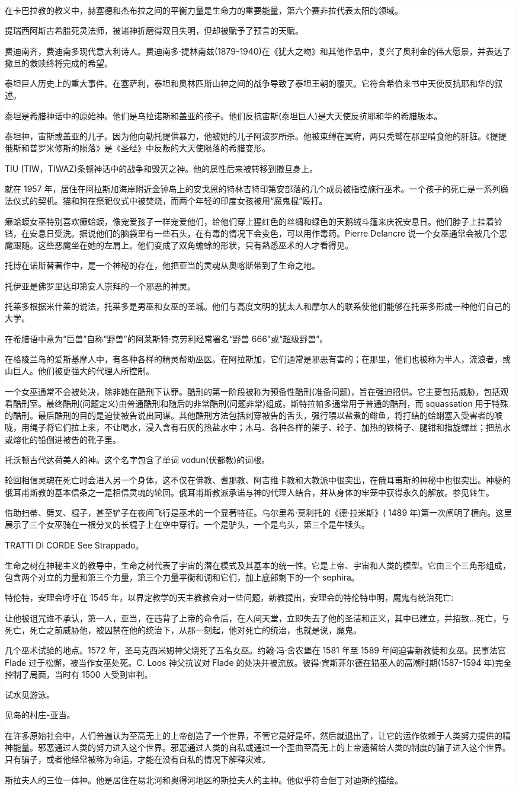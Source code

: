 在卡巴拉教的教义中，赫塞德和杰布拉之间的平衡力量是生命力的重要能量，第六个赛非拉代表太阳的领域。

提瑞西阿斯古希腊死灵法师，被诸神折磨得双目失明，但却被赋予了预言的天赋。

费迪南齐，费迪南多现代意大利诗人。费迪南多·提林南兹(1879-1940)在《犹大之吻》和其他作品中，复兴了奥利金的伟大愿景，并表达了撒旦的救赎终将完成的希望。

泰坦巨人历史上的重大事件。在塞萨利，泰坦和奥林匹斯山神之间的战争导致了泰坦王朝的覆灭。它符合希伯来书中天使反抗耶和华的叙述。

泰坦是希腊神话中的原始神。他们是乌拉诺斯和盖亚的孩子。他们反抗宙斯(泰坦巨人)是大天使反抗耶和华的希腊版本。

泰坦神，宙斯或盖亚的儿子。因为他向勒托提供暴力，他被她的儿子阿波罗所杀。他被束缚在冥府，两只秃鹫在那里啃食他的肝脏。《提提俄斯和普罗米修斯的陨落》是《圣经》中反叛的大天使陨落的希腊变形。

TIU (TIW，TIWAZ)条顿神话中的战争和毁灭之神。他的属性后来被转移到撒旦身上。

就在 1957 年，居住在阿拉斯加海岸附近金钟岛上的安戈恩的特林吉特印第安部落的几个成员被指控施行巫术。一个孩子的死亡是一系列魔法仪式的契机。猫和狗在祭祀仪式中被焚烧，而两个年轻的印度女孩被用“魔鬼棍”殴打。

癞蛤蟆女巫特别喜欢癞蛤蟆，像宠爱孩子一样宠爱他们，给他们穿上猩红色的丝绸和绿色的天鹅绒斗篷来庆祝安息日。他们脖子上挂着铃铛，在安息日受洗。据说他们的脑袋里有一些石头，在有毒的情况下会变色，可以用作毒药。Pierre Delancre 说一个女巫通常会被几个恶魔跟随。这些恶魔坐在她的左肩上。他们变成了双角蟾蜍的形状，只有熟悉巫术的人才看得见。

托博在诺斯替著作中，是一个神秘的存在，他把亚当的灵魂从奥喀斯带到了生命之地。

托伊亚是佛罗里达印第安人崇拜的一个邪恶的神灵。

托莱多根据米什莱的说法，托莱多是男巫和女巫的圣城。他们与高度文明的犹太人和摩尔人的联系使他们能够在托莱多形成一种他们自己的大学。

在希腊语中意为“巨兽”自称“野兽”的阿莱斯特·克劳利经常署名“野兽 666”或“超级野兽”。

在格陵兰岛的爱斯基摩人中，有各种各样的精灵帮助巫医。在阿拉斯加，它们通常是邪恶有害的；在那里，他们也被称为半人，流浪者，或山巨人。他们被更强大的代理人所控制。

一个女巫通常不会被处决，除非她在酷刑下认罪。酷刑的第一阶段被称为预备性酷刑(准备问题)，旨在强迫招供。它主要包括威胁，包括观看酷刑室。最终酷刑(问题定义)由普通酷刑和随后的非常酷刑(问题非常)组成。斯特拉帕多通常用于普通的酷刑，而 squassation 用于特殊的酷刑。最后酷刑的目的是迫使被告说出同谋。其他酷刑方法包括刺穿被告的舌头，强行喂以盐煮的鲱鱼，将打结的蛤蜊塞入受害者的喉咙，用绳子将它们拉上来，不让喝水，浸入含有石灰的热盐水中；木马、各种各样的架子、轮子、加热的铁椅子、腿钳和指旋螺丝；把热水或熔化的铅倒进被告的靴子里。

托沃顿古代达荷美人的神。这个名字包含了单词 vodun(伏都教)的词根。

轮回相信灵魂在死亡时会进入另一个身体，这不仅在佛教、耆那教、阿吉维卡教和大教派中很突出，在俄耳甫斯的神秘中也很突出。神秘的俄耳甫斯教的基本信条之一是相信灵魂的轮回。俄耳甫斯教派承诺与神的代理人结合，并从身体的牢笼中获得永久的解放。参见转生。

借助扫帚、劈叉、棍子，甚至铲子在夜间飞行是巫术的一个显著特征。乌尔里希·莫利托的《德·拉米斯》( 1489 年)第一次阐明了横向。这里展示了三个女巫骑在一根分叉的长棍子上在空中穿行。一个是驴头，一个是鸟头，第三个是牛犊头。

TRATTI DI CORDE See Strappado。

生命之树在神秘主义的教导中，生命之树代表了宇宙的潜在模式及其基本的统一性。它是上帝、宇宙和人类的模型。它由三个三角形组成，包含两个对立的力量和第三个力量，第三个力量平衡和调和它们，加上底部剩下的一个 sephira。

特伦特，安理会呼吁在 1545 年，以界定教学的天主教教会对一些问题，新教提出，安理会的特伦特申明，魔鬼有统治死亡:

让他被诅咒谁不承认，第一人，亚当，在违背了上帝的命令后，在人间天堂，立即失去了他的圣洁和正义，其中已建立，并招致…死亡，与死亡，死亡之前威胁他，被囚禁在他的统治下，从那一刻起，他对死亡的统治，也就是说，魔鬼。

几个巫术试验的地点。1572 年，圣马克西米姆神父烧死了五名女巫。约翰·冯·舍农堡在 1581 年至 1589 年间迫害新教徒和女巫。民事法官 Flade 过于松懈，被当作女巫处死。C. Loos 神父抗议对 Flade 的处决并被流放。彼得·宾斯菲尔德在猎巫人的高潮时期(1587-1594 年)完全控制了局面，当时有 1500 人受到审判。

试水见游泳。

见岛的村庄-亚当。

在许多原始社会中，人们普遍认为至高无上的上帝创造了一个世界，不管它是好是坏，然后就退出了，让它的运作依赖于人类努力提供的精神能量。邪恶通过人类的努力进入这个世界。邪恶通过人类的自私或通过一个歪曲至高无上的上帝遗留给人类的制度的骗子进入这个世界。只有骗子，或者他经常被称为命运，才能在没有自私的情况下解释灾难。

斯拉夫人的三位一体神。他是居住在易北河和奥得河地区的斯拉夫人的主神。他似乎符合但丁对迪斯的描绘。

